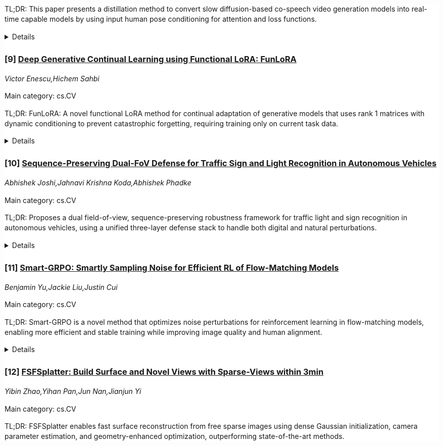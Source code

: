 TL;DR: This paper presents a distillation method to convert slow diffusion-based co-speech video generation models into real-time capable models by using input human pose conditioning for attention and loss functions.


<details><summary>Details</summary></details>


### [9] [Deep Generative Continual Learning using Functional LoRA: FunLoRA](https://arxiv.org/abs/2510.02631)
*Victor Enescu,Hichem Sahbi*

Main category: cs.CV

TL;DR: FunLoRA: A novel functional LoRA method for continual adaptation of generative models that uses rank 1 matrices with dynamic conditioning to prevent catastrophic forgetting, requiring training only on current task data.


<details><summary>Details</summary></details>


### [10] [Sequence-Preserving Dual-FoV Defense for Traffic Sign and Light Recognition in Autonomous Vehicles](https://arxiv.org/abs/2510.02642)
*Abhishek Joshi,Jahnavi Krishna Koda,Abhishek Phadke*

Main category: cs.CV

TL;DR: Proposes a dual field-of-view, sequence-preserving robustness framework for traffic light and sign recognition in autonomous vehicles, using a unified three-layer defense stack to handle both digital and natural perturbations.


<details><summary>Details</summary></details>


### [11] [Smart-GRPO: Smartly Sampling Noise for Efficient RL of Flow-Matching Models](https://arxiv.org/abs/2510.02654)
*Benjamin Yu,Jackie Liu,Justin Cui*

Main category: cs.CV

TL;DR: Smart-GRPO is a novel method that optimizes noise perturbations for reinforcement learning in flow-matching models, enabling more efficient and stable training while improving image quality and human alignment.


<details><summary>Details</summary></details>


### [12] [FSFSplatter: Build Surface and Novel Views with Sparse-Views within 3min](https://arxiv.org/abs/2510.02691)
*Yibin Zhao,Yihan Pan,Jun Nan,Jianjun Yi*

Main category: cs.CV

TL;DR: FSFSplatter enables fast surface reconstruction from free sparse images using dense Gaussian initialization, camera parameter estimation, and geometry-enhanced optimization, outperforming state-of-the-art methods.
